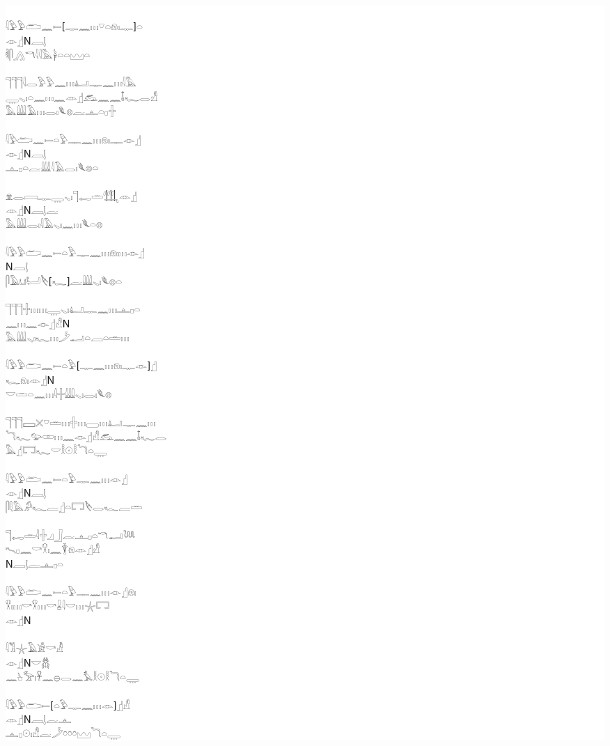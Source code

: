 <br>
<rubrum>𓇋𓅱𓅱𓂧𓈖𓍿</rubrum>[<rubrum>𓊃𓈖𓏥𓎺𓏏𓁶𓏤𓊃</rubrum>]<rubrum>𓏏</rubrum><br>
𓁹𓊨N𓐙𓊤<br>
𓌞𓋴𓂻𓎔𓇋𓇋𓅓𓋀𓏏𓏏𓈉𓏏<br>
<br>
<rubrum>𓊹𓊹𓊹𓇋𓂋𓅱</rubrum>𓅱𓈖𓏥𓂞𓊃𓈖𓏥𓇋𓅓<br>
𓇾𓈅𓏤𓏏𓈖𓏥𓈖𓁹𓊨𓃹𓈖𓈖𓄤𓆑𓂋𓀭<br>
𓅓𓇏𓄿𓏥𓂋𓏤𓆰𓊖𓐛𓊵𓏏𓊪𓏶<br>
<br>
<rubrum>𓇋𓅱𓂧𓈖𓍿𓏏𓅱𓊃𓈖𓏥𓁶𓏤𓊃</rubrum>𓁹𓊨<br>
𓁹𓊨N𓐙𓊤<br>
𓊵𓊪𓏏𓐛𓇏𓇋𓄿𓂋𓏤𓆰𓊖𓏏<br>
<br>
<rubrum>𓁷𓂋𓇯𓊃𓇾𓈅𓏤</rubrum>𓊹𓉻𓏛𓃃𓁹𓊨<br>
𓁹𓊨N𓐙𓊤𓐛<br>
𓅓𓇏𓂋𓏤𓇋𓄿𓈅𓏤𓈖𓏥𓆰𓏏𓊖<br>
<br>
<rubrum>𓇋𓅱𓅱𓂧𓈖𓍿𓏏𓅱𓊃𓈖𓏥𓁶𓏤𓏥</rubrum>𓁹𓊨<br>
N𓐙𓊤<br>
𓋴𓄿𓂓𓂡𓌸[𓆑]𓐛𓇏𓈅𓏤𓆰𓊖𓏏<br>
<br>
<rubrum>𓊹𓊹𓊹𓏶𓏥𓏥</rubrum>𓇾𓈅𓏤𓂞𓊃𓈖𓏥𓊵𓊪𓏏<br>
𓈖𓏥𓈖𓁹𓊨𓀭N<br>
𓅓𓇏𓈅𓏤𓆑𓏥𓌳𓂝𓏏𓐙𓏏𓏛𓏥<br>
<br>
<rubrum>𓇋𓅱𓅱𓂧𓈖𓍿𓏏𓅱</rubrum>[<rubrum>𓊃𓈖𓏥𓁶𓏤𓊃𓁹</rubrum>]<rubrum>𓊨</rubrum><br>
𓆑𓁶𓏤𓁹𓊨N<br>
𓎟𓏛𓏏𓈖𓏥𓇋𓏶𓇏𓈅𓏤𓂋𓏤𓆰𓊖<br>
<br>
<rubrum>𓊹𓊹𓊹𓈙𓏴𓎺𓏛𓏥</rubrum>𓏶𓏥𓈀𓏥𓂞𓊃𓈖𓏥<br>
𓆓𓆑𓅰𓏒𓏥𓈖𓁹𓊨𓀭𓃹𓈖𓈖𓄤𓆑𓂋<br>
𓅓𓊨𓉐𓆑𓎟𓎛𓇳𓎛𓆓𓏏𓇾<br>
<br>
<rubrum>𓇋𓅱𓅱𓂧𓈖𓍿𓏏𓅱𓊃𓈖𓏥</rubrum>𓁹𓊨<br>
𓁹𓊨N𓐙𓊤<br>
𓋴𓇛𓅓𓀔𓆑𓐛𓊨𓏏𓉐𓌸𓂋𓆑𓐛𓏛<br>
<br>
<rubrum>𓊹𓉻𓏛</rubrum>𓇋𓏶𓈎𓃀𓐛𓊵𓊪𓏏𓎔𓂝𓆙<br>
𓍇𓊪𓈖𓎡𓎃𓏤𓈖𓇉𓁶𓁹𓊨𓀭<br>
N𓐙𓊤𓐛𓊵𓊪𓏏<br>
<br>
<rubrum>𓇋𓅱𓅱𓂧𓈖𓍿𓏏𓅱𓊃𓈖𓏥</rubrum>𓁹𓊨𓁶𓏤<br>
𓎃𓏤𓏥𓎡𓎃𓏥𓎡𓏇𓇋𓎟𓏥𓇼𓉐<br>
𓁹𓊨N<br>
<br>
<rubrum>𓇋𓀢𓇼</rubrum>𓄿𓀀𓎡𓁚<br>
𓁹𓊨N𓎟𓆣<br>
𓈖𓊸𓅡𓏤𓋹𓈖𓐍𓂋𓈖𓅘𓎛𓇳𓎛𓆓𓏏𓇾<br>
<br>
<rubrum>𓇋𓅱𓅱𓂧𓍿</rubrum>[<rubrum>𓏏𓅱𓊃𓈖𓏥</rubrum>𓁹]𓊨𓀭<br>
𓁹𓊨N𓐙𓊤𓐛𓊵<br>
𓊵𓊪𓇳𓏤𓀭𓐛𓌳𓏌𓏌𓏌𓈉𓆓𓏏𓇾<br></hiero>